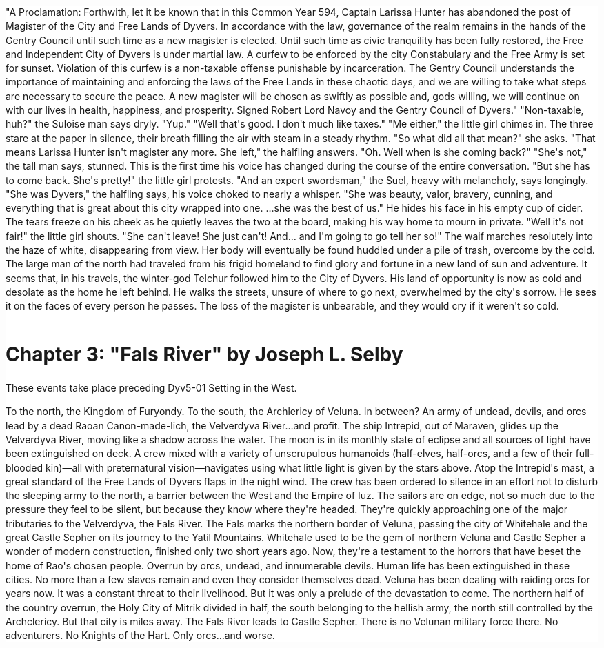 "A Proclamation: Forthwith, let it be known that in this Common Year 594, Captain Larissa Hunter has abandoned the post of Magister of the City and Free Lands of Dyvers. In accordance with the law, governance of the realm remains in the hands of the Gentry Council until such time as a new magister is elected. Until such time as civic tranquility has been fully restored, the Free and Independent City of Dyvers is under martial law. A curfew to be enforced by the city Constabulary and the Free Army is set for sunset. Violation of this curfew is a non-taxable offense punishable by incarceration. The Gentry Council understands the importance of maintaining and enforcing the laws of the Free Lands in these chaotic days, and we are willing to take what steps are necessary to secure the peace. A new magister will be chosen as swiftly as possible and, gods willing, we will continue on with our lives in health, happiness, and prosperity. Signed Robert Lord Navoy and the Gentry Council of Dyvers."
"Non-taxable, huh?" the Suloise man says dryly.
"Yup."
"Well that's good. I don't much like taxes."
"Me either," the little girl chimes in. The three stare at the paper in silence, their breath filling the air with steam in a steady rhythm. "So what did all that mean?" she asks.
"That means Larissa Hunter isn't magister any more. She left," the halfling answers.
"Oh. Well when is she coming back?"
"She's not," the tall man says, stunned. This is the first time his voice has changed during the course of the entire conversation.
"But she has to come back. She's pretty!" the little girl protests.
"And an expert swordsman," the Suel, heavy with melancholy, says longingly.
"She was Dyvers," the halfling says, his voice choked to nearly a whisper. "She was beauty, valor, bravery, cunning, and everything that is great about this city wrapped into one. …she was the best of us." He hides his face in his empty cup of cider. The tears freeze on his cheek as he quietly leaves the two at the board, making his way home to mourn in private.
"Well it's not fair!" the little girl shouts. "She can't leave! She just can't! And… and I'm going to go tell her so!" The waif marches resolutely into the haze of white, disappearing from view. Her body will eventually be found huddled under a pile of trash, overcome by the cold.
The large man of the north had traveled from his frigid homeland to find glory and fortune in a new land of sun and adventure. It seems that, in his travels, the winter-god Telchur followed him to the City of Dyvers. His land of opportunity is now as cold and desolate as the home he left behind. He walks the streets, unsure of where to go next, overwhelmed by the city's sorrow. He sees it on the faces of every person he passes. The loss of the magister is unbearable, and they would cry if it weren't so cold.

# Chapter 3: "Fals River" by Joseph L. Selby
These events take place preceding Dyv5-01 Setting in the West.

To the north, the Kingdom of Furyondy. To the south, the Archlericy of Veluna. In between? An army of undead, devils, and orcs lead by a dead Raoan Canon-made-lich, the Velverdyva River…and profit.
The ship Intrepid, out of Maraven, glides up the Velverdyva River, moving like a shadow across the water. The moon is in its monthly state of eclipse and all sources of light have been extinguished on deck. A crew mixed with a variety of unscrupulous humanoids (half-elves, half-orcs, and a few of their full-blooded kin)—all with preternatural vision—navigates using what little light is given by the stars above. Atop the Intrepid's mast, a great standard of the Free Lands of Dyvers flaps in the night wind. The crew has been ordered to silence in an effort not to disturb the sleeping army to the north, a barrier between the West and the Empire of Iuz. The sailors are on edge, not so much due to the pressure they feel to be silent, but because they know where they're headed. They're quickly approaching one of the major tributaries to the Velverdyva, the Fals River. The Fals marks the northern border of Veluna, passing the city of Whitehale and the great Castle Sepher on its journey to the Yatil Mountains. Whitehale used to be the gem of northern Veluna and Castle Sepher a wonder of modern construction, finished only two short years ago. Now, they're a testament to the horrors that have beset the home of Rao's chosen people. Overrun by orcs, undead, and innumerable devils. Human life has been extinguished in these cities. No more than a few slaves remain and even they consider themselves dead.
Veluna has been dealing with raiding orcs for years now. It was a constant threat to their livelihood. But it was only a prelude of the devastation to come. The northern half of the country overrun, the Holy City of Mitrik divided in half, the south belonging to the hellish army, the north still controlled by the Archclericy. But that city is miles away. The Fals River leads to Castle Sepher. There is no Velunan military force there. No adventurers. No Knights of the Hart. Only orcs…and worse.